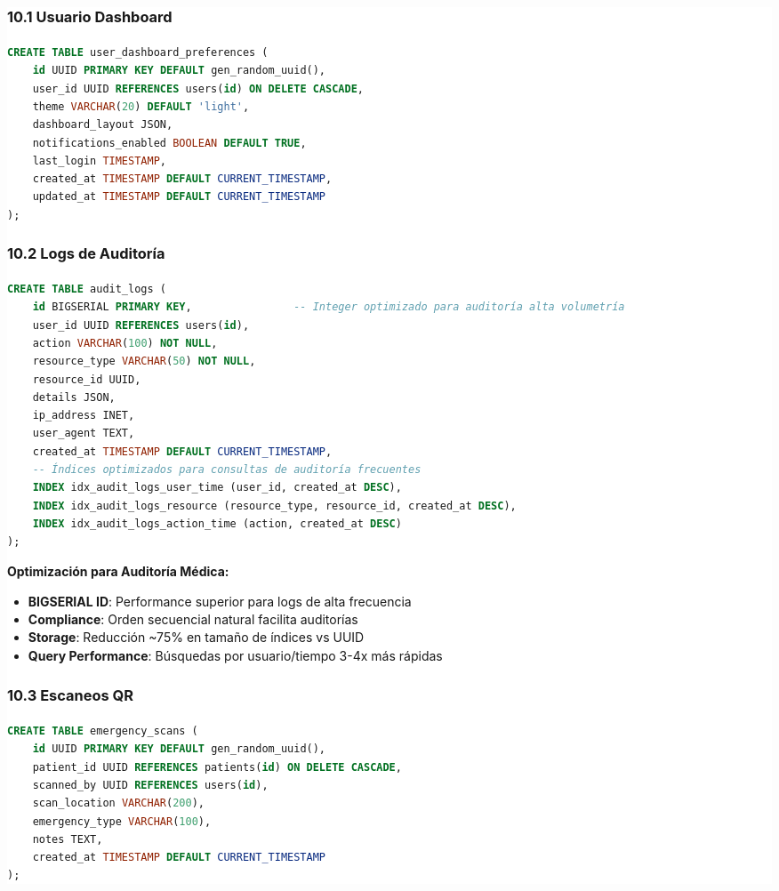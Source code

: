 ### 10.1 Usuario Dashboard
```sql
CREATE TABLE user_dashboard_preferences (
    id UUID PRIMARY KEY DEFAULT gen_random_uuid(),
    user_id UUID REFERENCES users(id) ON DELETE CASCADE,
    theme VARCHAR(20) DEFAULT 'light',
    dashboard_layout JSON,
    notifications_enabled BOOLEAN DEFAULT TRUE,
    last_login TIMESTAMP,
    created_at TIMESTAMP DEFAULT CURRENT_TIMESTAMP,
    updated_at TIMESTAMP DEFAULT CURRENT_TIMESTAMP
);
```

### 10.2 Logs de Auditoría
```sql
CREATE TABLE audit_logs (
    id BIGSERIAL PRIMARY KEY,                -- Integer optimizado para auditoría alta volumetría
    user_id UUID REFERENCES users(id),
    action VARCHAR(100) NOT NULL,
    resource_type VARCHAR(50) NOT NULL,
    resource_id UUID,
    details JSON,
    ip_address INET,
    user_agent TEXT,
    created_at TIMESTAMP DEFAULT CURRENT_TIMESTAMP,
    -- Índices optimizados para consultas de auditoría frecuentes
    INDEX idx_audit_logs_user_time (user_id, created_at DESC),
    INDEX idx_audit_logs_resource (resource_type, resource_id, created_at DESC),
    INDEX idx_audit_logs_action_time (action, created_at DESC)
);
```

**Optimización para Auditoría Médica:**
- **BIGSERIAL ID**: Performance superior para logs de alta frecuencia
- **Compliance**: Orden secuencial natural facilita auditorías
- **Storage**: Reducción ~75% en tamaño de índices vs UUID
- **Query Performance**: Búsquedas por usuario/tiempo 3-4x más rápidas

### 10.3 Escaneos QR
```sql
CREATE TABLE emergency_scans (
    id UUID PRIMARY KEY DEFAULT gen_random_uuid(),
    patient_id UUID REFERENCES patients(id) ON DELETE CASCADE,
    scanned_by UUID REFERENCES users(id),
    scan_location VARCHAR(200),
    emergency_type VARCHAR(100),
    notes TEXT,
    created_at TIMESTAMP DEFAULT CURRENT_TIMESTAMP
);
```
